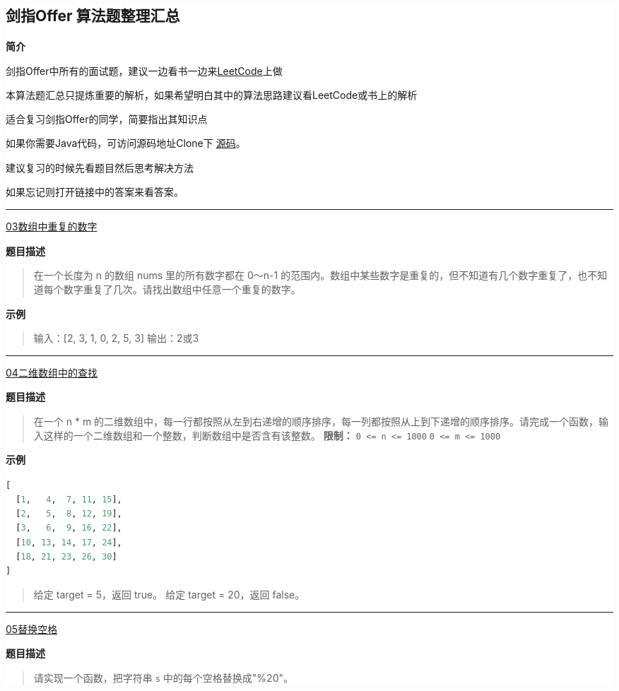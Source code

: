 ## 剑指Offer 算法题整理汇总

**简介**

剑指Offer中所有的面试题，建议一边看书一边来[LeetCode](https://leetcode-cn.com/problemset/lcof/)上做

本算法题汇总只提炼重要的解析，如果希望明白其中的算法思路建议看LeetCode或书上的解析

适合复习剑指Offer的同学，简要指出其知识点

如果你需要Java代码，可访问源码地址Clone下
[源码](https://github.com/Cenita/SwordPointOffer/tree/master/code)。


建议复习的时候先看题目然后思考解决方法

如果忘记则打开链接中的答案来看答案。
  
  ---
[03数组中重复的数字](https://github.com/Cenita/SwordPointOffer/blob/master/note/03%E6%95%B0%E7%BB%84%E4%B8%AD%E9%87%8D%E5%A4%8D%E7%9A%84%E6%95%B0%E5%AD%97.md)

**题目描述**
>在一个长度为 n 的数组 nums 里的所有数字都在 0～n-1 的范围内。数组中某些数字是重复的，但不知道有几个数字重复了，也不知道每个数字重复了几次。请找出数组中任意一个重复的数字。

**示例**
>输入：[2, 3, 1, 0, 2, 5, 3]
>输出：2或3
 
 ---
[04二维数组中的查找](https://github.com/Cenita/SwordPointOffer/blob/master/note/04%E4%BA%8C%E7%BB%B4%E6%95%B0%E7%BB%84%E4%B8%AD%E7%9A%84%E6%9F%A5%E6%89%BE.md)
 
 **题目描述**
>在一个 n * m 的二维数组中，每一行都按照从左到右递增的顺序排序，每一列都按照从上到下递增的顺序排序。请完成一个函数，输入这样的一个二维数组和一个整数，判断数组中是否含有该整数。
**限制：**
`0 <= n <= 1000`
`0 <= m <= 1000`

**示例**
```python
[
  [1,   4,  7, 11, 15],
  [2,   5,  8, 12, 19],
  [3,   6,  9, 16, 22],
  [10, 13, 14, 17, 24],
  [18, 21, 23, 26, 30]
]
```
>给定 target = 5，返回 true。
给定 target = 20，返回 false。
 
 ----
[05替换空格](https://github.com/Cenita/SwordPointOffer/blob/master/note/05%E6%9B%BF%E6%8D%A2%E7%A9%BA%E6%A0%BC.md)

**题目描述**
>请实现一个函数，把字符串 `s` 中的每个空格替换成"%20"。
